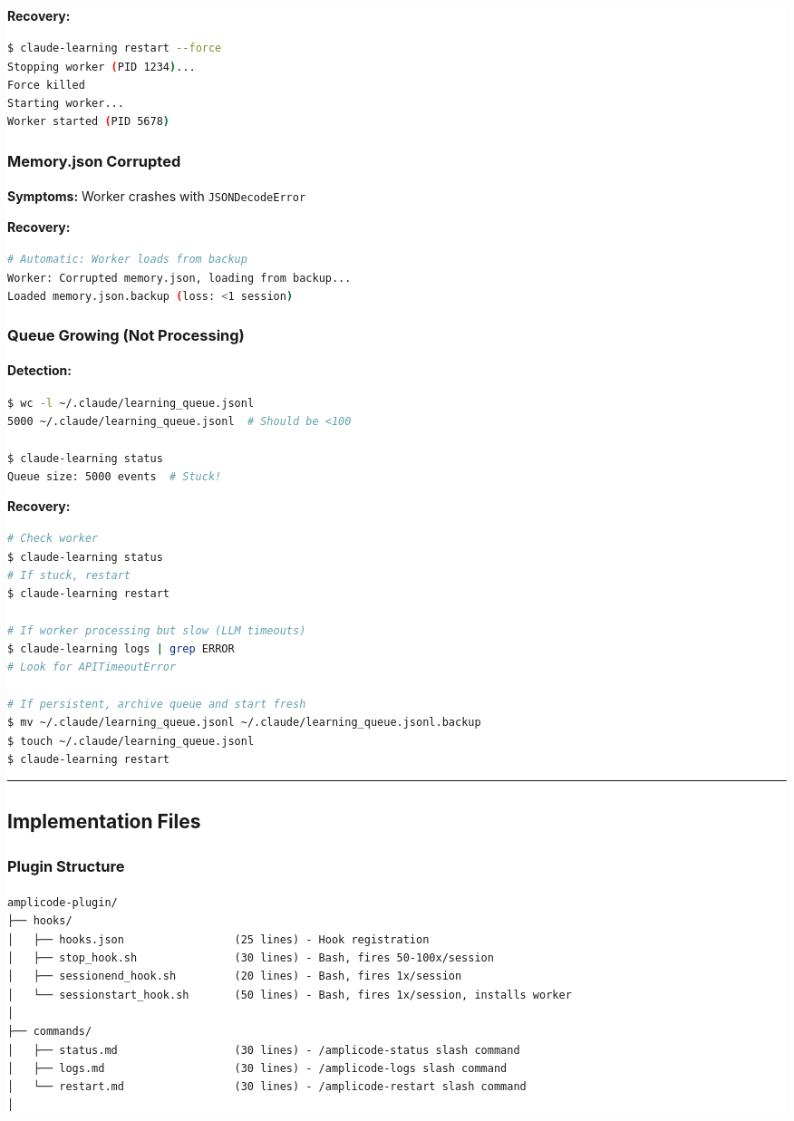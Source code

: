 **Recovery:**
```bash
$ claude-learning restart --force
Stopping worker (PID 1234)...
Force killed
Starting worker...
Worker started (PID 5678)
```

### Memory.json Corrupted

**Symptoms:** Worker crashes with `JSONDecodeError`

**Recovery:**
```bash
# Automatic: Worker loads from backup
Worker: Corrupted memory.json, loading from backup...
Loaded memory.json.backup (loss: <1 session)
```

### Queue Growing (Not Processing)

**Detection:**
```bash
$ wc -l ~/.claude/learning_queue.jsonl
5000 ~/.claude/learning_queue.jsonl  # Should be <100

$ claude-learning status
Queue size: 5000 events  # Stuck!
```

**Recovery:**
```bash
# Check worker
$ claude-learning status
# If stuck, restart
$ claude-learning restart

# If worker processing but slow (LLM timeouts)
$ claude-learning logs | grep ERROR
# Look for APITimeoutError

# If persistent, archive queue and start fresh
$ mv ~/.claude/learning_queue.jsonl ~/.claude/learning_queue.jsonl.backup
$ touch ~/.claude/learning_queue.jsonl
$ claude-learning restart
```

---

## Implementation Files

### Plugin Structure
```
amplicode-plugin/
├── hooks/
│   ├── hooks.json                 (25 lines) - Hook registration
│   ├── stop_hook.sh               (30 lines) - Bash, fires 50-100x/session
│   ├── sessionend_hook.sh         (20 lines) - Bash, fires 1x/session
│   └── sessionstart_hook.sh       (50 lines) - Bash, fires 1x/session, installs worker
│
├── commands/
│   ├── status.md                  (30 lines) - /amplicode-status slash command
│   ├── logs.md                    (30 lines) - /amplicode-logs slash command
│   └── restart.md                 (30 lines) - /amplicode-restart slash command
│
```